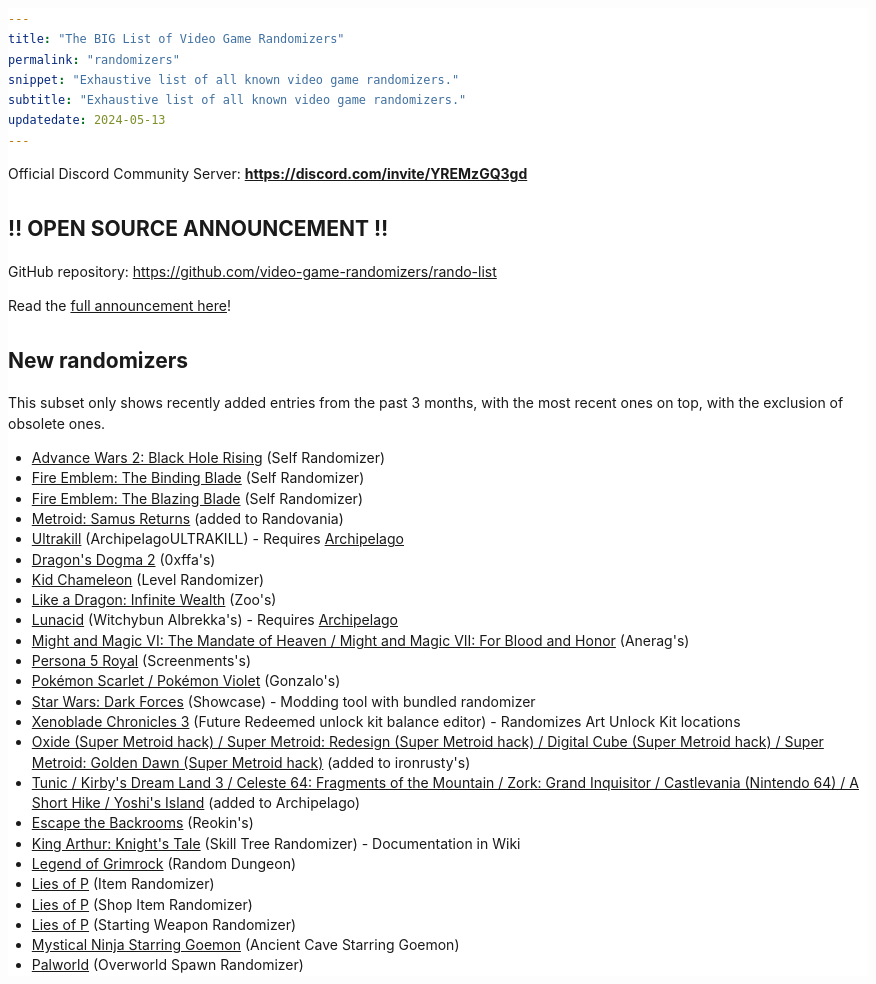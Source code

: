 ```yaml
---
title: "The BIG List of Video Game Randomizers"
permalink: "randomizers"
snippet: "Exhaustive list of all known video game randomizers."
subtitle: "Exhaustive list of all known video game randomizers."
updatedate: 2024-05-13
---
```

Official Discord Community Server: **<https://discord.com/invite/YREMzGQ3gd>**

## ‼️ OPEN SOURCE ANNOUNCEMENT ‼️

GitHub repository: <https://github.com/video-game-randomizers/rando-list>

Read the [full announcement here](https://www.debigare.com/the-future-of-the-video-game-randomizer-list/)!

## New randomizers

This subset only shows recently added entries from the past 3 months, with the most recent ones on top, with the exclusion of obsolete ones.

- [Advance Wars 2: Black Hole Rising](https://feuniverse.us/t/aw2-self-randomizing-rom-complete/24788) (Self Randomizer)
- [Fire Emblem: The Binding Blade](https://feuniverse.us/t/fe6-self-randomizing-rom-complete/24920) (Self Randomizer)
- [Fire Emblem: The Blazing Blade](https://feuniverse.us/t/fe7-self-randomizing-rom-complete/24719) (Self Randomizer)
- [Metroid: Samus Returns](https://randovania.org/) (added to Randovania)
- [Ultrakill](https://github.com/TRPG0/ArchipelagoULTRAKILL) (ArchipelagoULTRAKILL) - Requires [Archipelago](https://archipelago.gg/)
- [Dragon's Dogma 2](https://www.nexusmods.com/dragonsdogma2/mods/611) (0xffa's)
- [Kid Chameleon](https://www.romhacking.net/hacks/7490/) (Level Randomizer)
- [Like a Dragon: Infinite Wealth](https://www.nexusmods.com/likeadragoninfinitewealth/mods/145) (Zoo's)
- [Lunacid](https://www.nexusmods.com/lunacid/mods/11) (Witchybun Albrekka's) - Requires [Archipelago](https://archipelago.gg/)
- [Might and Magic VI: The Mandate of Heaven / Might and Magic VII: For Blood and Honor](https://rekurs.io/mmrandomizer/) (Anerag's)
- [Persona 5 Royal](https://gamebanana.com/mods/502477) (Screenments's)
- [Pokémon Scarlet / Pokémon Violet](https://github.com/Gonzalooo/Scarlet-and-Violet-Randomizer) (Gonzalo's)
- [Star Wars: Dark Forces](https://github.com/The-MAZZTer/DarkForces) (Showcase) - Modding tool with bundled randomizer
- [Xenoblade Chronicles 3](https://github.com/RoccoDev/xc3fr-unlock-kit-balance) (Future Redeemed unlock kit balance editor) - Randomizes Art Unlock Kit locations
- [Oxide (Super Metroid hack) / Super Metroid: Redesign (Super Metroid hack) / Digital Cube (Super Metroid hack) / Super Metroid: Golden Dawn (Super Metroid hack)](https://randorandy.github.io/) (added to ironrusty's)
- [Tunic / Kirby's Dream Land 3 / Celeste 64: Fragments of the Mountain / Zork: Grand Inquisitor / Castlevania (Nintendo 64) / A Short Hike / Yoshi's Island](https://archipelago.gg/) (added to Archipelago)
- [Escape the Backrooms](https://www.nexusmods.com/escapethebackrooms/mods/20) (Reokin's)
- [King Arthur: Knight's Tale](https://github.com/GeorgieH/kakt-skill-tree-randomizer) (Skill Tree Randomizer) - Documentation in Wiki
- [Legend of Grimrock](https://www.nexusmods.com/grimrock/mods/148) (Random Dungeon)
- [Lies of P](https://www.nexusmods.com/liesofp/mods/117) (Item Randomizer)
- [Lies of P](https://www.nexusmods.com/liesofp/mods/118) (Shop Item Randomizer)
- [Lies of P](https://www.nexusmods.com/liesofp/mods/119) (Starting Weapon Randomizer)
- [Mystical Ninja Starring Goemon](https://github.com/abyssonym/mn64rando) (Ancient Cave Starring Goemon)
- [Palworld](https://github.com/DavidEMorales/PalworldOverworldSpawnRandomizer) (Overworld Spawn Randomizer)